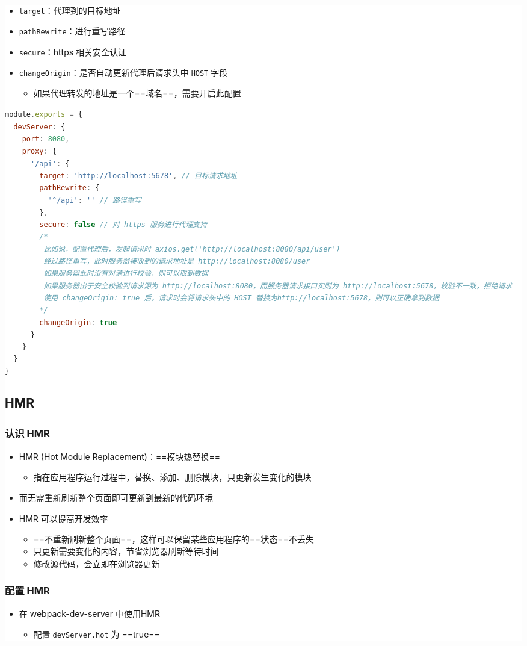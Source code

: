 - `target`：代理到的目标地址
- `pathRewrite`：进行重写路径
- `secure`：https 相关安全认证

- `changeOrigin`：是否自动更新代理后请求头中 `HOST` 字段
  - 如果代理转发的地址是一个==域名==，需要开启此配置

```js
module.exports = {
  devServer: {
    port: 8080,
    proxy: {
      '/api': {
        target: 'http://localhost:5678', // 目标请求地址
        pathRewrite: {
          '^/api': '' // 路径重写
        },
        secure: false // 对 https 服务进行代理支持
        /*
         比如说，配置代理后，发起请求时 axios.get('http://localhost:8080/api/user')
         经过路径重写，此时服务器接收到的请求地址是 http://localhost:8080/user
         如果服务器此时没有对源进行校验，则可以取到数据
         如果服务器出于安全校验到请求源为 http://localhost:8080，而服务器请求接口实则为 http://localhost:5678，校验不一致，拒绝请求
         使用 changeOrigin: true 后，请求时会将请求头中的 HOST 替换为http://localhost:5678，则可以正确拿到数据
        */
        changeOrigin: true
      }
    }
  }
}
```



## HMR

### 认识 HMR

- HMR (Hot Module Replacement)：==模块热替换==

  - 指在应用程序运行过程中，替换、添加、删除模块，只更新发生变化的模块
- 而无需重新刷新整个页面即可更新到最新的代码环境
- HMR 可以提高开发效率

  - ==不重新刷新整个页面==，这样可以保留某些应用程序的==状态==不丢失
  - 只更新需要变化的内容，节省浏览器刷新等待时间
  - 修改源代码，会立即在浏览器更新



### 配置 HMR

- 在 webpack-dev-server 中使用HMR

  - 配置 `devServer.hot` 为 ==true==
